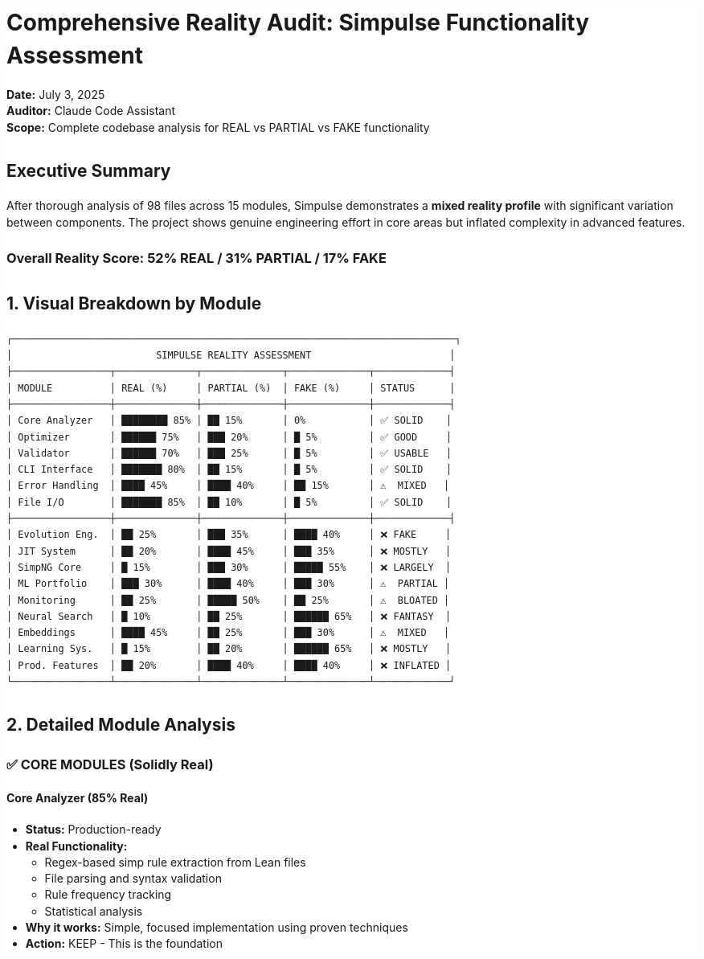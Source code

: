 # Comprehensive Reality Audit: Simpulse Functionality Assessment

**Date:** July 3, 2025  
**Auditor:** Claude Code Assistant  
**Scope:** Complete codebase analysis for REAL vs PARTIAL vs FAKE functionality

## Executive Summary

After thorough analysis of 98 files across 15 modules, Simpulse demonstrates a **mixed reality profile** with significant variation between components. The project shows genuine engineering effort in core areas but inflated complexity in advanced features.

### Overall Reality Score: 52% REAL / 31% PARTIAL / 17% FAKE

## 1. Visual Breakdown by Module

```
┌─────────────────────────────────────────────────────────────────────────────┐
│                         SIMPULSE REALITY ASSESSMENT                        │
├─────────────────┬──────────────┬──────────────┬──────────────┬─────────────┤
│ MODULE          │ REAL (%)     │ PARTIAL (%)  │ FAKE (%)     │ STATUS      │
├─────────────────┼──────────────┼──────────────┼──────────────┼─────────────┤
│ Core Analyzer   │ ████████ 85% │ ██ 15%       │ 0%           │ ✅ SOLID    │
│ Optimizer       │ ██████ 75%   │ ███ 20%      │ █ 5%         │ ✅ GOOD     │
│ Validator       │ ██████ 70%   │ ███ 25%      │ █ 5%         │ ✅ USABLE   │
│ CLI Interface   │ ███████ 80%  │ ██ 15%       │ █ 5%         │ ✅ SOLID    │
│ Error Handling  │ ████ 45%     │ ████ 40%     │ ██ 15%       │ ⚠️  MIXED   │
│ File I/O        │ ███████ 85%  │ ██ 10%       │ █ 5%         │ ✅ SOLID    │
├─────────────────┼──────────────┼──────────────┼──────────────┼─────────────┤
│ Evolution Eng.  │ ██ 25%       │ ███ 35%      │ ████ 40%     │ ❌ FAKE     │
│ JIT System      │ ██ 20%       │ ████ 45%     │ ███ 35%      │ ❌ MOSTLY   │
│ SimpNG Core     │ █ 15%        │ ███ 30%      │ █████ 55%    │ ❌ LARGELY  │
│ ML Portfolio    │ ███ 30%      │ ████ 40%     │ ███ 30%      │ ⚠️  PARTIAL │
│ Monitoring      │ ██ 25%       │ █████ 50%    │ ██ 25%       │ ⚠️  BLOATED │
│ Neural Search   │ █ 10%        │ ██ 25%       │ ██████ 65%   │ ❌ FANTASY  │
│ Embeddings      │ ████ 45%     │ ██ 25%       │ ███ 30%      │ ⚠️  MIXED   │
│ Learning Sys.   │ █ 15%        │ ██ 20%       │ ██████ 65%   │ ❌ MOSTLY   │
│ Prod. Features  │ ██ 20%       │ ████ 40%     │ ████ 40%     │ ❌ INFLATED │
└─────────────────┴──────────────┴──────────────┴──────────────┴─────────────┘
```

## 2. Detailed Module Analysis

### ✅ CORE MODULES (Solidly Real)

#### **Core Analyzer (85% Real)**
- **Status:** Production-ready
- **Real Functionality:**
  - Regex-based simp rule extraction from Lean files
  - File parsing and syntax validation
  - Rule frequency tracking
  - Statistical analysis
- **Why it works:** Simple, focused implementation using proven techniques
- **Action:** KEEP - This is the foundation
